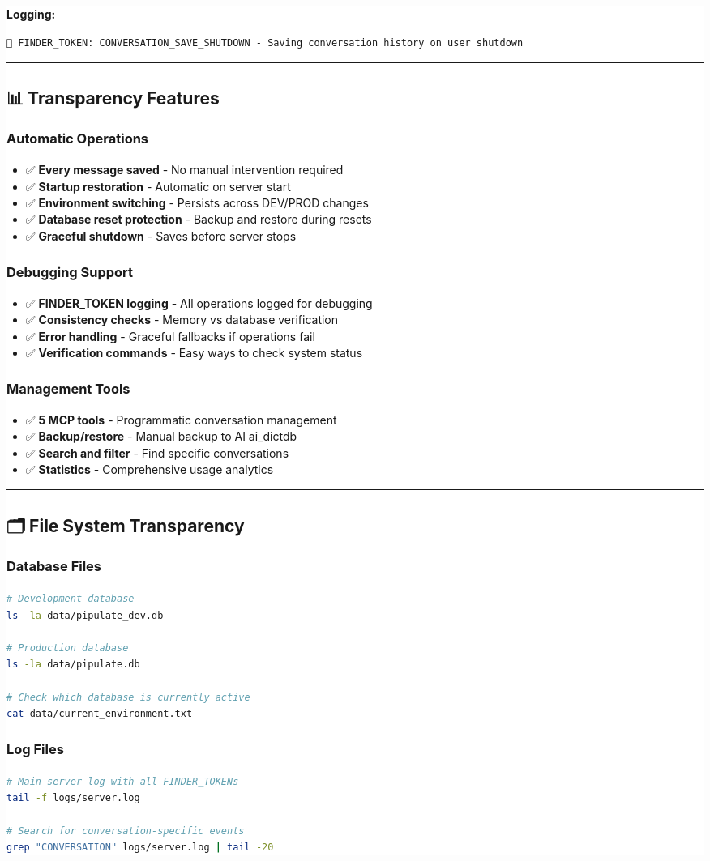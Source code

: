 **Logging:**
```
💬 FINDER_TOKEN: CONVERSATION_SAVE_SHUTDOWN - Saving conversation history on user shutdown
```

---

## 📊 Transparency Features

### **Automatic Operations**
- ✅ **Every message saved** - No manual intervention required
- ✅ **Startup restoration** - Automatic on server start
- ✅ **Environment switching** - Persists across DEV/PROD changes
- ✅ **Database reset protection** - Backup and restore during resets
- ✅ **Graceful shutdown** - Saves before server stops

### **Debugging Support**
- ✅ **FINDER_TOKEN logging** - All operations logged for debugging
- ✅ **Consistency checks** - Memory vs database verification
- ✅ **Error handling** - Graceful fallbacks if operations fail
- ✅ **Verification commands** - Easy ways to check system status

### **Management Tools**
- ✅ **5 MCP tools** - Programmatic conversation management
- ✅ **Backup/restore** - Manual backup to AI ai_dictdb
- ✅ **Search and filter** - Find specific conversations
- ✅ **Statistics** - Comprehensive usage analytics

---

## 🗂️ File System Transparency

### **Database Files**
```bash
# Development database
ls -la data/pipulate_dev.db

# Production database  
ls -la data/pipulate.db

# Check which database is currently active
cat data/current_environment.txt
```

### **Log Files**
```bash
# Main server log with all FINDER_TOKENs
tail -f logs/server.log

# Search for conversation-specific events
grep "CONVERSATION" logs/server.log | tail -20
```

